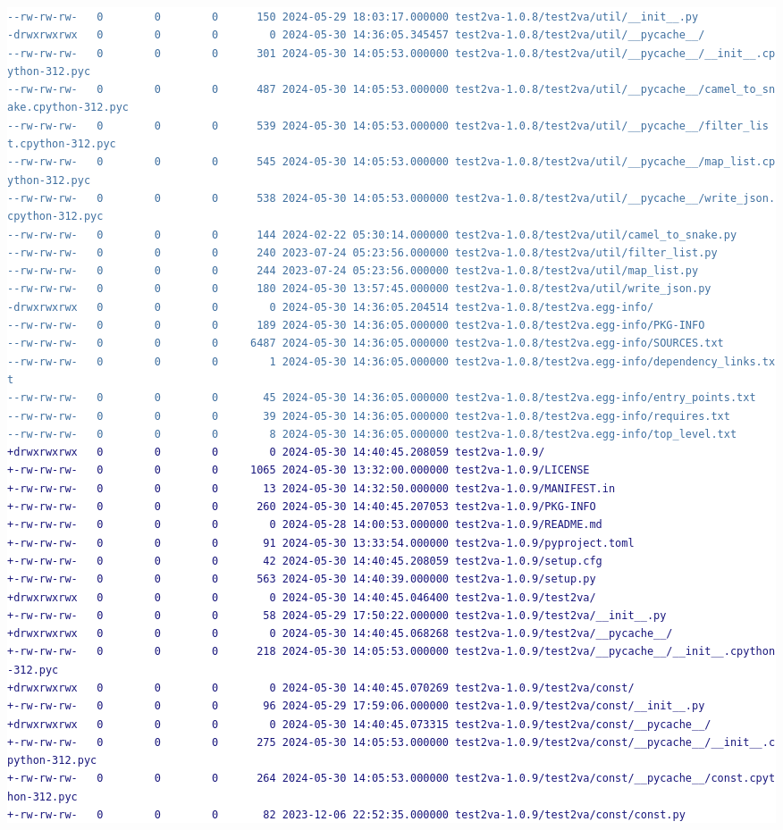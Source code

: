 ```diff
--rw-rw-rw-   0        0        0      150 2024-05-29 18:03:17.000000 test2va-1.0.8/test2va/util/__init__.py
-drwxrwxrwx   0        0        0        0 2024-05-30 14:36:05.345457 test2va-1.0.8/test2va/util/__pycache__/
--rw-rw-rw-   0        0        0      301 2024-05-30 14:05:53.000000 test2va-1.0.8/test2va/util/__pycache__/__init__.cpython-312.pyc
--rw-rw-rw-   0        0        0      487 2024-05-30 14:05:53.000000 test2va-1.0.8/test2va/util/__pycache__/camel_to_snake.cpython-312.pyc
--rw-rw-rw-   0        0        0      539 2024-05-30 14:05:53.000000 test2va-1.0.8/test2va/util/__pycache__/filter_list.cpython-312.pyc
--rw-rw-rw-   0        0        0      545 2024-05-30 14:05:53.000000 test2va-1.0.8/test2va/util/__pycache__/map_list.cpython-312.pyc
--rw-rw-rw-   0        0        0      538 2024-05-30 14:05:53.000000 test2va-1.0.8/test2va/util/__pycache__/write_json.cpython-312.pyc
--rw-rw-rw-   0        0        0      144 2024-02-22 05:30:14.000000 test2va-1.0.8/test2va/util/camel_to_snake.py
--rw-rw-rw-   0        0        0      240 2023-07-24 05:23:56.000000 test2va-1.0.8/test2va/util/filter_list.py
--rw-rw-rw-   0        0        0      244 2023-07-24 05:23:56.000000 test2va-1.0.8/test2va/util/map_list.py
--rw-rw-rw-   0        0        0      180 2024-05-30 13:57:45.000000 test2va-1.0.8/test2va/util/write_json.py
-drwxrwxrwx   0        0        0        0 2024-05-30 14:36:05.204514 test2va-1.0.8/test2va.egg-info/
--rw-rw-rw-   0        0        0      189 2024-05-30 14:36:05.000000 test2va-1.0.8/test2va.egg-info/PKG-INFO
--rw-rw-rw-   0        0        0     6487 2024-05-30 14:36:05.000000 test2va-1.0.8/test2va.egg-info/SOURCES.txt
--rw-rw-rw-   0        0        0        1 2024-05-30 14:36:05.000000 test2va-1.0.8/test2va.egg-info/dependency_links.txt
--rw-rw-rw-   0        0        0       45 2024-05-30 14:36:05.000000 test2va-1.0.8/test2va.egg-info/entry_points.txt
--rw-rw-rw-   0        0        0       39 2024-05-30 14:36:05.000000 test2va-1.0.8/test2va.egg-info/requires.txt
--rw-rw-rw-   0        0        0        8 2024-05-30 14:36:05.000000 test2va-1.0.8/test2va.egg-info/top_level.txt
+drwxrwxrwx   0        0        0        0 2024-05-30 14:40:45.208059 test2va-1.0.9/
+-rw-rw-rw-   0        0        0     1065 2024-05-30 13:32:00.000000 test2va-1.0.9/LICENSE
+-rw-rw-rw-   0        0        0       13 2024-05-30 14:32:50.000000 test2va-1.0.9/MANIFEST.in
+-rw-rw-rw-   0        0        0      260 2024-05-30 14:40:45.207053 test2va-1.0.9/PKG-INFO
+-rw-rw-rw-   0        0        0        0 2024-05-28 14:00:53.000000 test2va-1.0.9/README.md
+-rw-rw-rw-   0        0        0       91 2024-05-30 13:33:54.000000 test2va-1.0.9/pyproject.toml
+-rw-rw-rw-   0        0        0       42 2024-05-30 14:40:45.208059 test2va-1.0.9/setup.cfg
+-rw-rw-rw-   0        0        0      563 2024-05-30 14:40:39.000000 test2va-1.0.9/setup.py
+drwxrwxrwx   0        0        0        0 2024-05-30 14:40:45.046400 test2va-1.0.9/test2va/
+-rw-rw-rw-   0        0        0       58 2024-05-29 17:50:22.000000 test2va-1.0.9/test2va/__init__.py
+drwxrwxrwx   0        0        0        0 2024-05-30 14:40:45.068268 test2va-1.0.9/test2va/__pycache__/
+-rw-rw-rw-   0        0        0      218 2024-05-30 14:05:53.000000 test2va-1.0.9/test2va/__pycache__/__init__.cpython-312.pyc
+drwxrwxrwx   0        0        0        0 2024-05-30 14:40:45.070269 test2va-1.0.9/test2va/const/
+-rw-rw-rw-   0        0        0       96 2024-05-29 17:59:06.000000 test2va-1.0.9/test2va/const/__init__.py
+drwxrwxrwx   0        0        0        0 2024-05-30 14:40:45.073315 test2va-1.0.9/test2va/const/__pycache__/
+-rw-rw-rw-   0        0        0      275 2024-05-30 14:05:53.000000 test2va-1.0.9/test2va/const/__pycache__/__init__.cpython-312.pyc
+-rw-rw-rw-   0        0        0      264 2024-05-30 14:05:53.000000 test2va-1.0.9/test2va/const/__pycache__/const.cpython-312.pyc
+-rw-rw-rw-   0        0        0       82 2023-12-06 22:52:35.000000 test2va-1.0.9/test2va/const/const.py
```